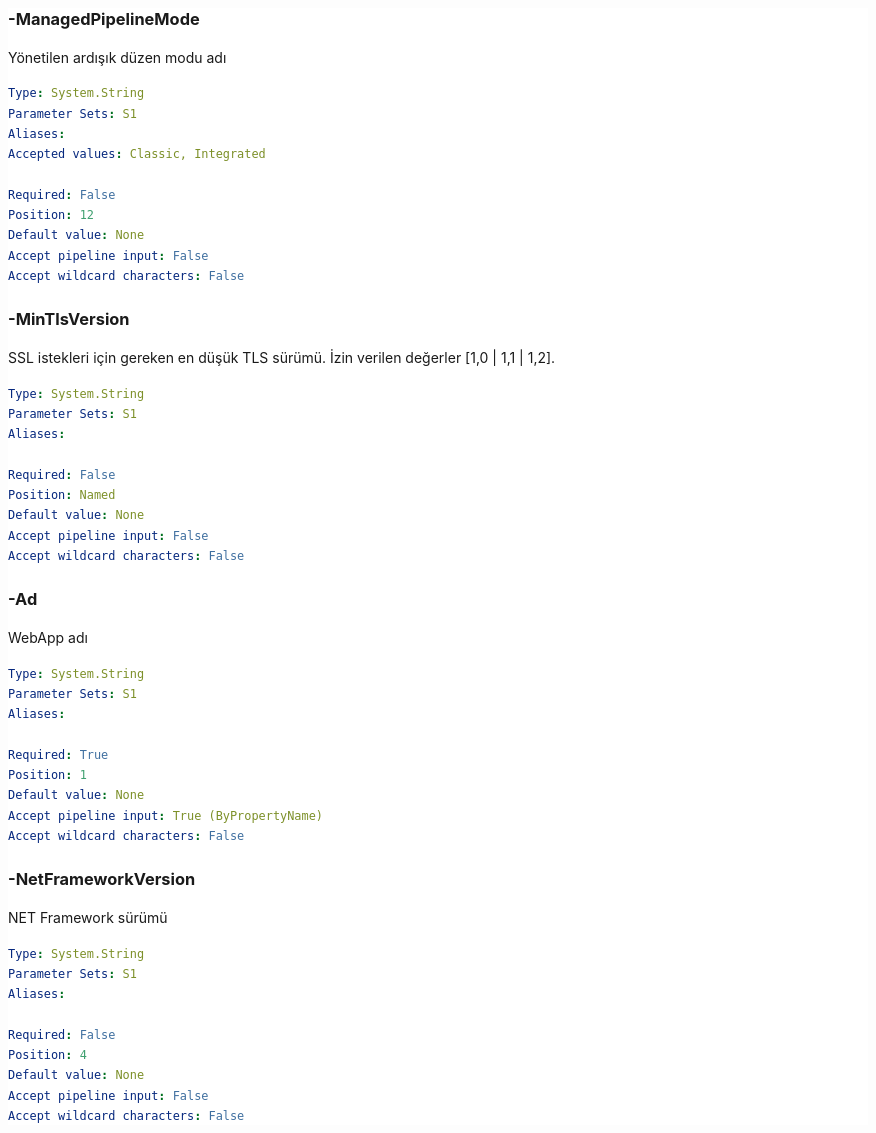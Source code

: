 ### -ManagedPipelineMode
Yönetilen ardışık düzen modu adı

```yaml
Type: System.String
Parameter Sets: S1
Aliases:
Accepted values: Classic, Integrated

Required: False
Position: 12
Default value: None
Accept pipeline input: False
Accept wildcard characters: False
```

### -MinTlsVersion
SSL istekleri için gereken en düşük TLS sürümü. İzin verilen değerler [1,0 | 1,1 | 1,2].

```yaml
Type: System.String
Parameter Sets: S1
Aliases:

Required: False
Position: Named
Default value: None
Accept pipeline input: False
Accept wildcard characters: False
```

### -Ad
WebApp adı

```yaml
Type: System.String
Parameter Sets: S1
Aliases:

Required: True
Position: 1
Default value: None
Accept pipeline input: True (ByPropertyName)
Accept wildcard characters: False
```

### -NetFrameworkVersion
NET Framework sürümü

```yaml
Type: System.String
Parameter Sets: S1
Aliases:

Required: False
Position: 4
Default value: None
Accept pipeline input: False
Accept wildcard characters: False
```
